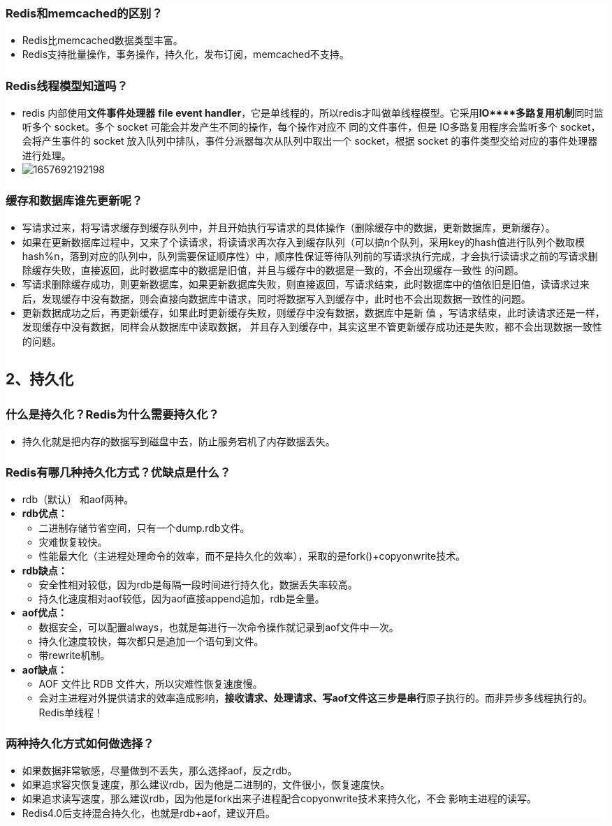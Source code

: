 ### **Redis和memcached的区别？**

- Redis比memcached数据类型丰富。 
- Redis支持批量操作，事务操作，持久化，发布订阅，memcached不支持。 

### **Redis线程模型知道吗？**

- redis 内部使用**文件事件处理器** **file event handler**，它是单线程的，所以redis才叫做单线程模型。它采用**IO****多路复用机制**同时监听多个 socket。多个 socket 可能会并发产生不同的操作，每个操作对应不 同的文件事件，但是 IO多路复用程序会监听多个 socket，会将产生事件的 socket 放入队列中排队，事件分派器每次从队列中取出一个 socket，根据 socket 的事件类型交给对应的事件处理器进行处理。
- ![1657692192198](https://javatiaozaowang.obs.cn-east-3.myhuaweicloud.com/Redis/1657692192198.png)

### **缓存和数据库谁先更新呢？**

- 写请求过来，将写请求缓存到缓存队列中，并且开始执行写请求的具体操作（删除缓存中的数据，更新数据库，更新缓存）。 
- 如果在更新数据库过程中，又来了个读请求，将读请求再次存入到缓存队列（可以搞n个队列，采用key的hash值进行队列个数取模hash%n，落到对应的队列中，队列需要保证顺序性）中，顺序性保证等待队列前的写请求执行完成，才会执行读请求之前的写请求删除缓存失败，直接返回，此时数据库中的数据是旧值，并且与缓存中的数据是一致的，不会出现缓存一致性 的问题。 
- 写请求删除缓存成功，则更新数据库，如果更新数据库失败，则直接返回，写请求结束，此时数据库中的值依旧是旧值，读请求过来后，发现缓存中没有数据，则会直接向数据库中请求，同时将数据写入到缓存中，此时也不会出现数据一致性的问题。 
- 更新数据成功之后，再更新缓存，如果此时更新缓存失败，则缓存中没有数据，数据库中是新 值 ，写请求结束，此时读请求还是一样，发现缓存中没有数据，同样会从数据库中读取数据， 并且存入到缓存中，其实这里不管更新缓存成功还是失败，都不会出现数据一致性的问题。

## 2、**持久化**

### **什么是持久化？Redis为什么需要持久化？**

- 持久化就是把内存的数据写到磁盘中去，防止服务宕机了内存数据丢失。

### **Redis有哪几种持久化方式？优缺点是什么？** 

- rdb（默认） 和aof两种。 
- **rdb优点：** 
  - 二进制存储节省空间，只有一个dump.rdb文件。 
  - 灾难恢复较快。 
  - 性能最大化（主进程处理命令的效率，而不是持久化的效率），采取的是fork()+copyonwrite技术。 
- **rdb缺点：** 
  - 安全性相对较低，因为rdb是每隔一段时间进行持久化，数据丢失率较高。 
  - 持久化速度相对aof较低，因为aof直接append追加，rdb是全量。 
- **aof优点：** 
  - 数据安全，可以配置always，也就是每进行一次命令操作就记录到aof文件中一次。 
  - 持久化速度较快，每次都只是追加一个语句到文件。 
  - 带rewrite机制。 
- **aof缺点：** 
  - AOF 文件比 RDB 文件大，所以灾难性恢复速度慢。 
  - 会对主进程对外提供请求的效率造成影响，**接收请求、处理请求、写aof文件这三步是串行**原子执行的。而非异步多线程执行的。Redis单线程！ 

### **两种持久化方式如何做选择？**

- 如果数据非常敏感，尽量做到不丢失，那么选择aof，反之rdb。 
- 如果追求容灾恢复速度，那么建议rdb，因为他是二进制的，文件很小，恢复速度快。 
- 如果追求读写速度，那么建议rdb，因为他是fork出来子进程配合copyonwrite技术来持久化，不会 影响主进程的读写。 
- Redis4.0后支持混合持久化，也就是rdb+aof，建议开启。
